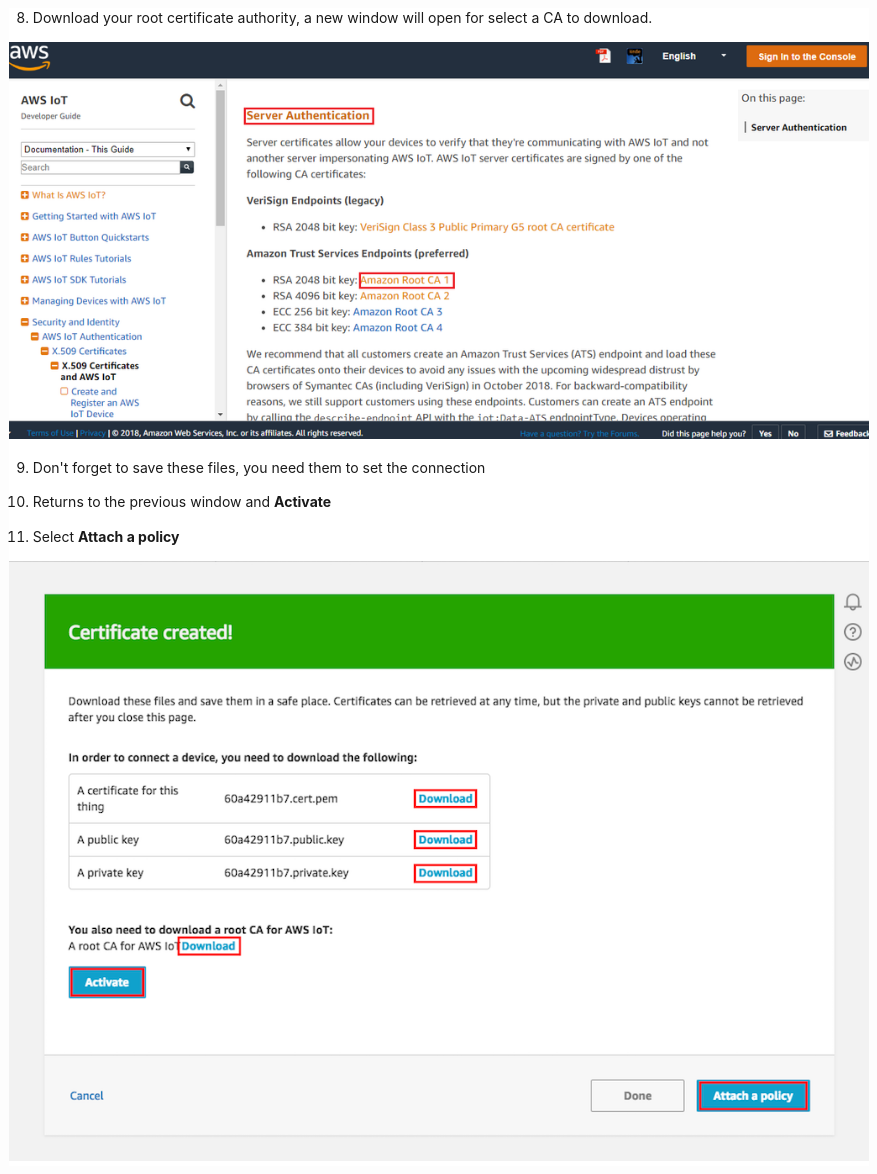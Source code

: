 8. Download your root certificate authority, a new window will open for select a CA to download.

![pic](pictures/AWS/AWS_Console_Manage_Certificates_Download_CA.png)

9. Don't forget to save these files, you need them to set the connection

10. Returns to the previous window and **Activate** 

11. Select **Attach a policy**

![pic](pictures/AWS/AWS_Console_Manage_Certificates_Download.png)
